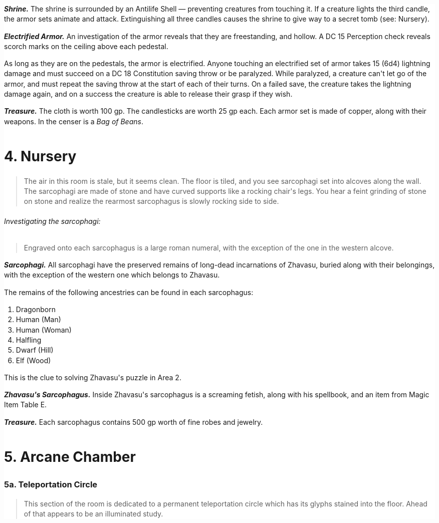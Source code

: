 ***Shrine.*** The shrine is surrounded by an Antilife Shell — preventing creatures from touching it. If a creature lights the third candle, the armor sets animate and attack. Extinguishing all three candles causes the shrine to give way to a secret tomb (see: Nursery).

***Electrified Armor.*** An investigation of the armor reveals that they are freestanding, and hollow. A DC 15 Perception check reveals scorch marks on the ceiling above each pedestal. 

As long as they are on the pedestals, the armor is electrified. Anyone touching an electrified set of armor takes 15 (6d4) lightning damage and must succeed on a DC 18 Constitution saving throw or be paralyzed. While paralyzed, a creature can't let go of the armor, and must repeat the saving throw at the start of each of their turns. On a failed save, the creature takes the lightning damage again, and on a success the creature is able to release their grasp if they wish.

***Treasure.*** The cloth is worth 100 gp. The candlesticks are worth 25 gp each. Each armor set is made of copper, along with their weapons. In the censer is a *Bag of Beans*.

# 4. Nursery

>The air in this room is stale, but it seems clean. The floor is tiled, and you see sarcophagi set into alcoves along the wall. The sarcophagi are made of stone and have curved supports like a rocking chair's legs. You hear a feint grinding of stone on stone and realize the rearmost sarcophagus is slowly rocking side to side.

###### Investigating the sarcophagi:

>Engraved onto each sarcophagus is a large roman numeral, with the exception of the one in the western alcove.

***Sarcophagi.*** All sarcophagi have the preserved remains of long-dead incarnations of Zhavasu, buried along with their belongings, with the exception of the western one which belongs to Zhavasu.

The remains of the following ancestries can be found in each sarcophagus:

1. Dragonborn
2. Human (Man)
3. Human (Woman)
4. Halfling
5. Dwarf (Hill)
6. Elf (Wood)

This is the clue to solving Zhavasu's puzzle in Area 2.

***Zhavasu's Sarcophagus.*** Inside Zhavasu's sarcophagus is a screaming fetish, along with his spellbook, and an item from Magic Item Table E.

***Treasure.*** Each sarcophagus contains 500 gp worth of fine robes and jewelry.

# 5. Arcane Chamber
### 5a. Teleportation Circle

> This section of the room is dedicated to a permanent teleportation circle which has its glyphs stained into the floor.
> Ahead of that appears to be an illuminated study.
